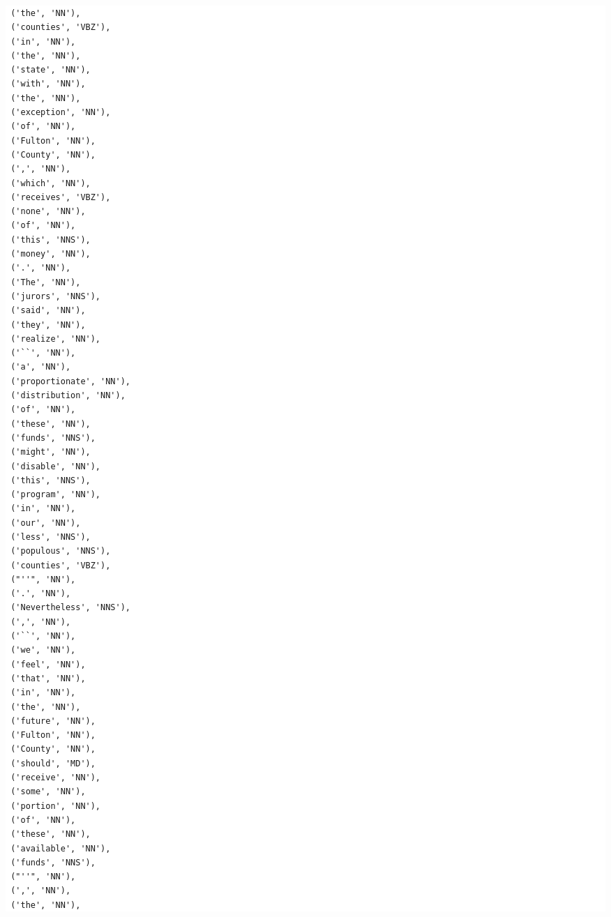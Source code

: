      ('the', 'NN'),
     ('counties', 'VBZ'),
     ('in', 'NN'),
     ('the', 'NN'),
     ('state', 'NN'),
     ('with', 'NN'),
     ('the', 'NN'),
     ('exception', 'NN'),
     ('of', 'NN'),
     ('Fulton', 'NN'),
     ('County', 'NN'),
     (',', 'NN'),
     ('which', 'NN'),
     ('receives', 'VBZ'),
     ('none', 'NN'),
     ('of', 'NN'),
     ('this', 'NNS'),
     ('money', 'NN'),
     ('.', 'NN'),
     ('The', 'NN'),
     ('jurors', 'NNS'),
     ('said', 'NN'),
     ('they', 'NN'),
     ('realize', 'NN'),
     ('``', 'NN'),
     ('a', 'NN'),
     ('proportionate', 'NN'),
     ('distribution', 'NN'),
     ('of', 'NN'),
     ('these', 'NN'),
     ('funds', 'NNS'),
     ('might', 'NN'),
     ('disable', 'NN'),
     ('this', 'NNS'),
     ('program', 'NN'),
     ('in', 'NN'),
     ('our', 'NN'),
     ('less', 'NNS'),
     ('populous', 'NNS'),
     ('counties', 'VBZ'),
     ("''", 'NN'),
     ('.', 'NN'),
     ('Nevertheless', 'NNS'),
     (',', 'NN'),
     ('``', 'NN'),
     ('we', 'NN'),
     ('feel', 'NN'),
     ('that', 'NN'),
     ('in', 'NN'),
     ('the', 'NN'),
     ('future', 'NN'),
     ('Fulton', 'NN'),
     ('County', 'NN'),
     ('should', 'MD'),
     ('receive', 'NN'),
     ('some', 'NN'),
     ('portion', 'NN'),
     ('of', 'NN'),
     ('these', 'NN'),
     ('available', 'NN'),
     ('funds', 'NNS'),
     ("''", 'NN'),
     (',', 'NN'),
     ('the', 'NN'),
